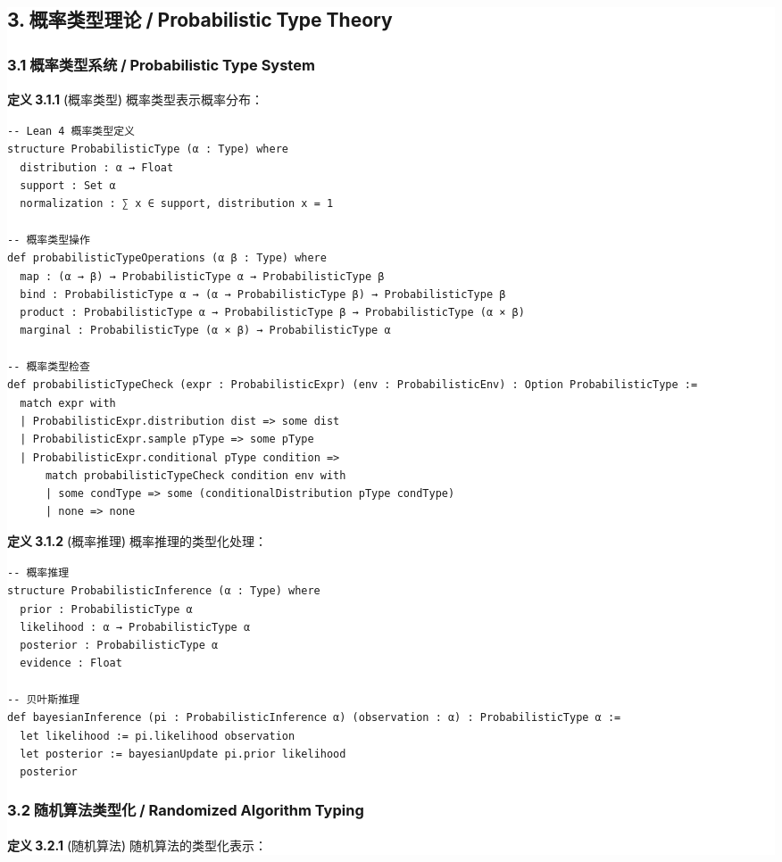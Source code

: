 ## 3. 概率类型理论 / Probabilistic Type Theory

### 3.1 概率类型系统 / Probabilistic Type System

**定义 3.1.1** (概率类型) 概率类型表示概率分布：

```lean
-- Lean 4 概率类型定义
structure ProbabilisticType (α : Type) where
  distribution : α → Float
  support : Set α
  normalization : ∑ x ∈ support, distribution x = 1

-- 概率类型操作
def probabilisticTypeOperations (α β : Type) where
  map : (α → β) → ProbabilisticType α → ProbabilisticType β
  bind : ProbabilisticType α → (α → ProbabilisticType β) → ProbabilisticType β
  product : ProbabilisticType α → ProbabilisticType β → ProbabilisticType (α × β)
  marginal : ProbabilisticType (α × β) → ProbabilisticType α

-- 概率类型检查
def probabilisticTypeCheck (expr : ProbabilisticExpr) (env : ProbabilisticEnv) : Option ProbabilisticType :=
  match expr with
  | ProbabilisticExpr.distribution dist => some dist
  | ProbabilisticExpr.sample pType => some pType
  | ProbabilisticExpr.conditional pType condition => 
      match probabilisticTypeCheck condition env with
      | some condType => some (conditionalDistribution pType condType)
      | none => none
```

**定义 3.1.2** (概率推理) 概率推理的类型化处理：

```lean
-- 概率推理
structure ProbabilisticInference (α : Type) where
  prior : ProbabilisticType α
  likelihood : α → ProbabilisticType α
  posterior : ProbabilisticType α
  evidence : Float

-- 贝叶斯推理
def bayesianInference (pi : ProbabilisticInference α) (observation : α) : ProbabilisticType α :=
  let likelihood := pi.likelihood observation
  let posterior := bayesianUpdate pi.prior likelihood
  posterior
```

### 3.2 随机算法类型化 / Randomized Algorithm Typing

**定义 3.2.1** (随机算法) 随机算法的类型化表示：
